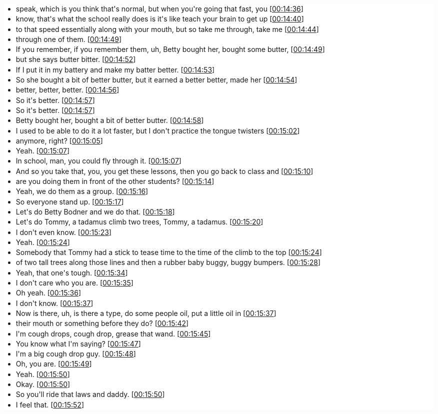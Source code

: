 *  speak, which is you think that's normal, but when you're going that fast, you [[00:14:36](https://www.youtube.com/watch?v=AoAV5s4HpkE&t=876.32s)]
*  know, that's what the school really does is it's like teach your brain to get up [[00:14:40](https://www.youtube.com/watch?v=AoAV5s4HpkE&t=880.56s)]
*  to that speed essentially along with your mouth, but so take me through, take me [[00:14:44](https://www.youtube.com/watch?v=AoAV5s4HpkE&t=884.7199999999999s)]
*  through one of them. [[00:14:49](https://www.youtube.com/watch?v=AoAV5s4HpkE&t=889.0s)]
*  If you remember, if you remember them, uh, Betty bought her, bought some butter, [[00:14:49](https://www.youtube.com/watch?v=AoAV5s4HpkE&t=889.56s)]
*  but she says butter bitter. [[00:14:52](https://www.youtube.com/watch?v=AoAV5s4HpkE&t=892.1199999999999s)]
*  If I put it in my battery and make my batter better. [[00:14:53](https://www.youtube.com/watch?v=AoAV5s4HpkE&t=893.04s)]
*  So she bought a bit of better butter, but it earned a better better, made her [[00:14:54](https://www.youtube.com/watch?v=AoAV5s4HpkE&t=894.5999999999999s)]
*  better, better, better. [[00:14:56](https://www.youtube.com/watch?v=AoAV5s4HpkE&t=896.7199999999999s)]
*  So it's better. [[00:14:57](https://www.youtube.com/watch?v=AoAV5s4HpkE&t=897.3199999999999s)]
*  So it's better. [[00:14:57](https://www.youtube.com/watch?v=AoAV5s4HpkE&t=897.9599999999999s)]
*  Betty bought her, bought a bit of better butter. [[00:14:58](https://www.youtube.com/watch?v=AoAV5s4HpkE&t=898.8s)]
*  I used to be able to do it a lot faster, but I don't practice the tongue twisters [[00:15:02](https://www.youtube.com/watch?v=AoAV5s4HpkE&t=902.56s)]
*  anymore, right? [[00:15:05](https://www.youtube.com/watch?v=AoAV5s4HpkE&t=905.3199999999999s)]
*  Yeah. [[00:15:07](https://www.youtube.com/watch?v=AoAV5s4HpkE&t=907.0799999999999s)]
*  In school, man, you could fly through it. [[00:15:07](https://www.youtube.com/watch?v=AoAV5s4HpkE&t=907.4s)]
*  And so you take that, you, you get these lessons, then you go back to class and [[00:15:10](https://www.youtube.com/watch?v=AoAV5s4HpkE&t=910.72s)]
*  are you doing them in front of the other students? [[00:15:14](https://www.youtube.com/watch?v=AoAV5s4HpkE&t=914.04s)]
*  Yeah, we do them as a group. [[00:15:16](https://www.youtube.com/watch?v=AoAV5s4HpkE&t=916.04s)]
*  So everyone stand up. [[00:15:17](https://www.youtube.com/watch?v=AoAV5s4HpkE&t=917.32s)]
*  Let's do Betty Bodner and we do that. [[00:15:18](https://www.youtube.com/watch?v=AoAV5s4HpkE&t=918.52s)]
*  Let's do Tommy, a tadamus climb two trees, Tommy, a tadamus. [[00:15:20](https://www.youtube.com/watch?v=AoAV5s4HpkE&t=920.5600000000001s)]
*  I don't even know. [[00:15:23](https://www.youtube.com/watch?v=AoAV5s4HpkE&t=923.6800000000001s)]
*  Yeah. [[00:15:24](https://www.youtube.com/watch?v=AoAV5s4HpkE&t=924.32s)]
*  Somebody that Tommy had a stick to tease time to the time of the climb to the top [[00:15:24](https://www.youtube.com/watch?v=AoAV5s4HpkE&t=924.5600000000001s)]
*  of two tall trees along those lines and then a rubber baby buggy, buggy bumpers. [[00:15:28](https://www.youtube.com/watch?v=AoAV5s4HpkE&t=928.64s)]
*  Yeah, that one's tough. [[00:15:34](https://www.youtube.com/watch?v=AoAV5s4HpkE&t=934.36s)]
*  I don't care who you are. [[00:15:35](https://www.youtube.com/watch?v=AoAV5s4HpkE&t=935.44s)]
*  Oh yeah. [[00:15:36](https://www.youtube.com/watch?v=AoAV5s4HpkE&t=936.76s)]
*  I don't know. [[00:15:37](https://www.youtube.com/watch?v=AoAV5s4HpkE&t=937.28s)]
*  Now is there, uh, is there a type, do some people oil, put a little oil in [[00:15:37](https://www.youtube.com/watch?v=AoAV5s4HpkE&t=937.64s)]
*  their mouth or something before they do? [[00:15:42](https://www.youtube.com/watch?v=AoAV5s4HpkE&t=942.76s)]
*  I'm cough drops, cough drop, grease that wand. [[00:15:45](https://www.youtube.com/watch?v=AoAV5s4HpkE&t=945.16s)]
*  You know what I'm saying? [[00:15:47](https://www.youtube.com/watch?v=AoAV5s4HpkE&t=947.9599999999999s)]
*  I'm a big cough drop guy. [[00:15:48](https://www.youtube.com/watch?v=AoAV5s4HpkE&t=948.56s)]
*  Oh, you are. [[00:15:49](https://www.youtube.com/watch?v=AoAV5s4HpkE&t=949.36s)]
*  Yeah. [[00:15:50](https://www.youtube.com/watch?v=AoAV5s4HpkE&t=950.12s)]
*  Okay. [[00:15:50](https://www.youtube.com/watch?v=AoAV5s4HpkE&t=950.64s)]
*  So you'll ride that laws and daddy. [[00:15:50](https://www.youtube.com/watch?v=AoAV5s4HpkE&t=950.88s)]
*  I feel that. [[00:15:52](https://www.youtube.com/watch?v=AoAV5s4HpkE&t=952.1999999999999s)]